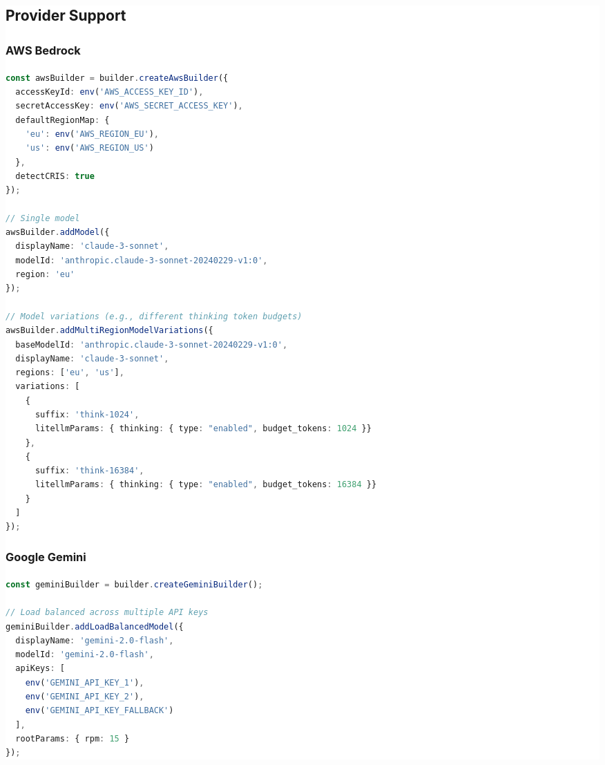 ## Provider Support

### AWS Bedrock

```typescript
const awsBuilder = builder.createAwsBuilder({
  accessKeyId: env('AWS_ACCESS_KEY_ID'),
  secretAccessKey: env('AWS_SECRET_ACCESS_KEY'),
  defaultRegionMap: {
    'eu': env('AWS_REGION_EU'),
    'us': env('AWS_REGION_US')
  },
  detectCRIS: true
});

// Single model
awsBuilder.addModel({
  displayName: 'claude-3-sonnet',
  modelId: 'anthropic.claude-3-sonnet-20240229-v1:0',
  region: 'eu'
});

// Model variations (e.g., different thinking token budgets)
awsBuilder.addMultiRegionModelVariations({
  baseModelId: 'anthropic.claude-3-sonnet-20240229-v1:0',
  displayName: 'claude-3-sonnet',
  regions: ['eu', 'us'],
  variations: [
    {
      suffix: 'think-1024',
      litellmParams: { thinking: { type: "enabled", budget_tokens: 1024 }}
    },
    {
      suffix: 'think-16384', 
      litellmParams: { thinking: { type: "enabled", budget_tokens: 16384 }}
    }
  ]
});
```

### Google Gemini

```typescript
const geminiBuilder = builder.createGeminiBuilder();

// Load balanced across multiple API keys
geminiBuilder.addLoadBalancedModel({
  displayName: 'gemini-2.0-flash',
  modelId: 'gemini-2.0-flash',
  apiKeys: [
    env('GEMINI_API_KEY_1'),
    env('GEMINI_API_KEY_2'),
    env('GEMINI_API_KEY_FALLBACK')
  ],
  rootParams: { rpm: 15 }
});
```

